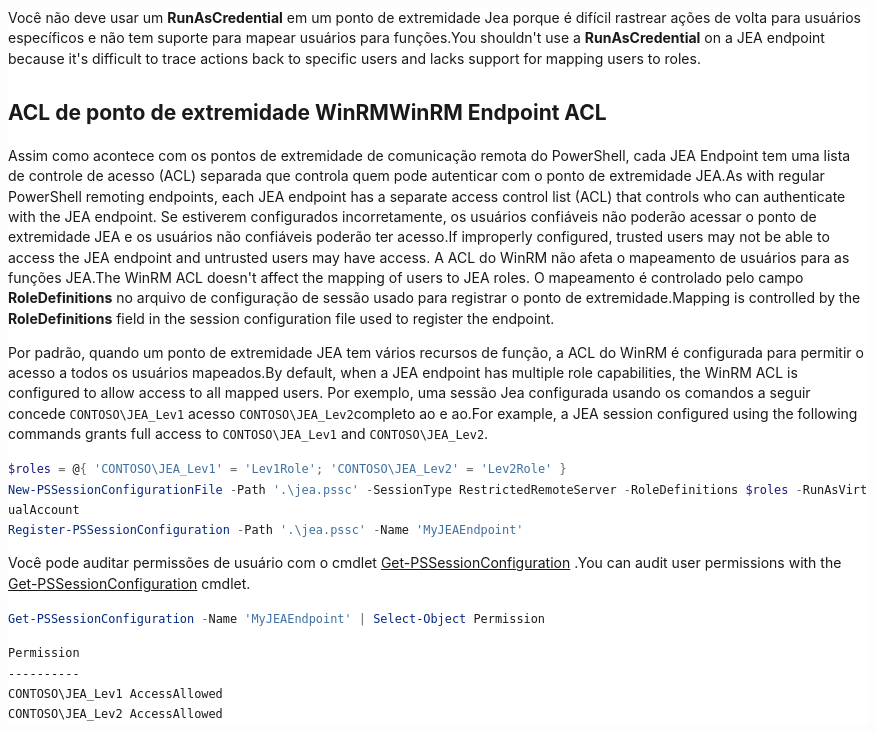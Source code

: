 <span data-ttu-id="c8e6e-171">Você não deve usar um **RunAsCredential** em um ponto de extremidade Jea porque é difícil rastrear ações de volta para usuários específicos e não tem suporte para mapear usuários para funções.</span><span class="sxs-lookup"><span data-stu-id="c8e6e-171">You shouldn't use a **RunAsCredential** on a JEA endpoint because it's difficult to trace actions back to specific users and lacks support for mapping users to roles.</span></span>

## <a name="winrm-endpoint-acl"></a><span data-ttu-id="c8e6e-172">ACL de ponto de extremidade WinRM</span><span class="sxs-lookup"><span data-stu-id="c8e6e-172">WinRM Endpoint ACL</span></span>

<span data-ttu-id="c8e6e-173">Assim como acontece com os pontos de extremidade de comunicação remota do PowerShell, cada JEA Endpoint tem uma lista de controle de acesso (ACL) separada que controla quem pode autenticar com o ponto de extremidade JEA.</span><span class="sxs-lookup"><span data-stu-id="c8e6e-173">As with regular PowerShell remoting endpoints, each JEA endpoint has a separate access control list (ACL) that controls who can authenticate with the JEA endpoint.</span></span> <span data-ttu-id="c8e6e-174">Se estiverem configurados incorretamente, os usuários confiáveis não poderão acessar o ponto de extremidade JEA e os usuários não confiáveis poderão ter acesso.</span><span class="sxs-lookup"><span data-stu-id="c8e6e-174">If improperly configured, trusted users may not be able to access the JEA endpoint and untrusted users may have access.</span></span> <span data-ttu-id="c8e6e-175">A ACL do WinRM não afeta o mapeamento de usuários para as funções JEA.</span><span class="sxs-lookup"><span data-stu-id="c8e6e-175">The WinRM ACL doesn't affect the mapping of users to JEA roles.</span></span> <span data-ttu-id="c8e6e-176">O mapeamento é controlado pelo campo **RoleDefinitions** no arquivo de configuração de sessão usado para registrar o ponto de extremidade.</span><span class="sxs-lookup"><span data-stu-id="c8e6e-176">Mapping is controlled by the **RoleDefinitions** field in the session configuration file used to register the endpoint.</span></span>

<span data-ttu-id="c8e6e-177">Por padrão, quando um ponto de extremidade JEA tem vários recursos de função, a ACL do WinRM é configurada para permitir o acesso a todos os usuários mapeados.</span><span class="sxs-lookup"><span data-stu-id="c8e6e-177">By default, when a JEA endpoint has multiple role capabilities, the WinRM ACL is configured to allow access to all mapped users.</span></span> <span data-ttu-id="c8e6e-178">Por exemplo, uma sessão Jea configurada usando os comandos a seguir concede `CONTOSO\JEA_Lev1` acesso `CONTOSO\JEA_Lev2`completo ao e ao.</span><span class="sxs-lookup"><span data-stu-id="c8e6e-178">For example, a JEA session configured using the following commands grants full access to `CONTOSO\JEA_Lev1` and `CONTOSO\JEA_Lev2`.</span></span>

```powershell
$roles = @{ 'CONTOSO\JEA_Lev1' = 'Lev1Role'; 'CONTOSO\JEA_Lev2' = 'Lev2Role' }
New-PSSessionConfigurationFile -Path '.\jea.pssc' -SessionType RestrictedRemoteServer -RoleDefinitions $roles -RunAsVirtualAccount
Register-PSSessionConfiguration -Path '.\jea.pssc' -Name 'MyJEAEndpoint'
```

<span data-ttu-id="c8e6e-179">Você pode auditar permissões de usuário com o cmdlet [Get-PSSessionConfiguration](/powershell/module/microsoft.powershell.core/get-pssessionconfiguration) .</span><span class="sxs-lookup"><span data-stu-id="c8e6e-179">You can audit user permissions with the [Get-PSSessionConfiguration](/powershell/module/microsoft.powershell.core/get-pssessionconfiguration) cmdlet.</span></span>

```powershell
Get-PSSessionConfiguration -Name 'MyJEAEndpoint' | Select-Object Permission
```

```Output
Permission
----------
CONTOSO\JEA_Lev1 AccessAllowed
CONTOSO\JEA_Lev2 AccessAllowed
```
